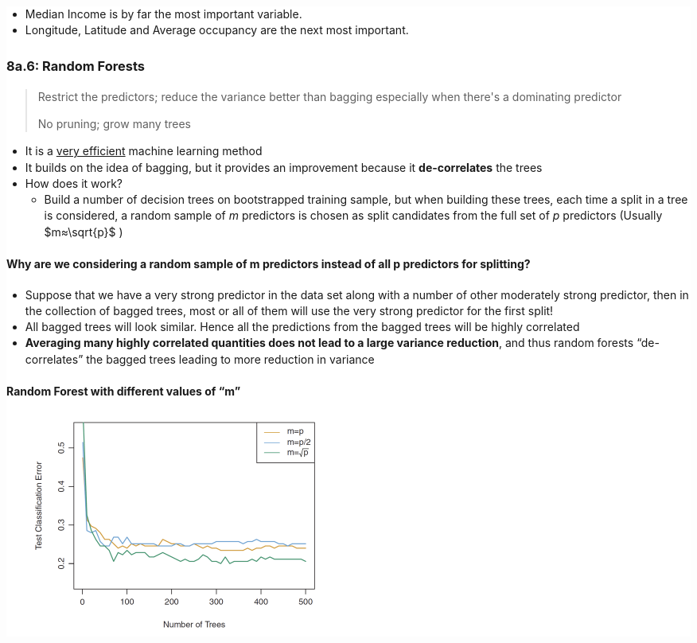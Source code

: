 - Median Income is by far the most important variable.
- Longitude, Latitude and Average occupancy are the next most important.

### 8a.6: Random Forests  

> Restrict the predictors; reduce the variance better than bagging especially when there's a dominating predictor
>
> No pruning; grow many trees 

- It is a <u>very efficient</u> machine learning method
- It builds on the idea of bagging, but it provides an improvement because it **de-correlates** the trees
- How does it work?
  - Build a number of decision trees on bootstrapped training sample, but when building these trees, each time a split in a tree is considered, a random sample of *m* predictors is chosen as split candidates from the full set of *p* predictors (Usually $m≈\sqrt{p}$ ) 

#### Why are we considering a random sample of m predictors instead of all p predictors for splitting?  

- Suppose that we have a very strong predictor in the data set along with a number of other moderately strong predictor, then in the collection of bagged trees, most or all of them will use the very strong predictor for the first split!
- All bagged trees will look similar. Hence all the predictions from the bagged trees will be highly correlated
- **Averaging many highly correlated quantities does not lead to a large variance reduction**, and thus random forests “de-correlates” the bagged trees leading to more reduction in variance

#### Random Forest with different values of “m”  

<img src="1.04.08_Bagging_Random_Trees.assets/image-20191026161339782.png" alt="image-20191026161339782" style="zoom:50%;" />
